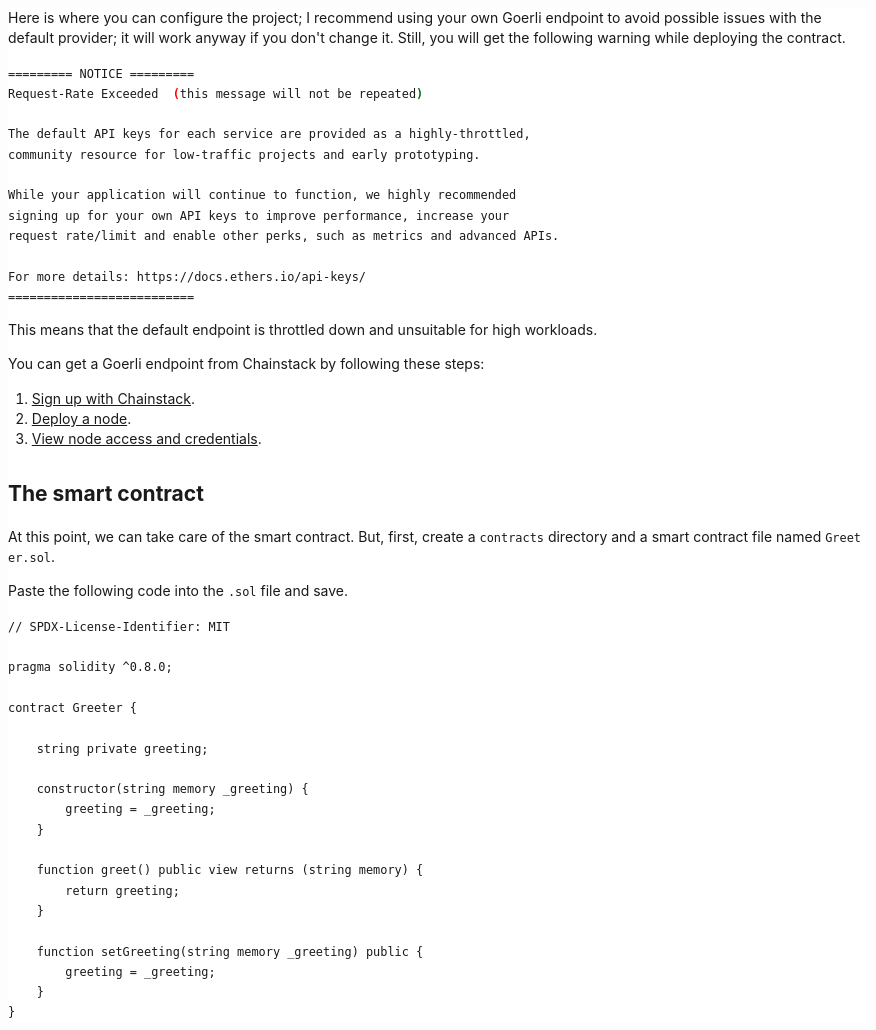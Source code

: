 Here is where you can configure the project; I recommend using your own Goerli endpoint to avoid possible issues with the default provider; it will work anyway if you don't change it. Still, you will get the following warning while deploying the contract.

```sh
========= NOTICE =========
Request-Rate Exceeded  (this message will not be repeated)

The default API keys for each service are provided as a highly-throttled,
community resource for low-traffic projects and early prototyping.

While your application will continue to function, we highly recommended
signing up for your own API keys to improve performance, increase your
request rate/limit and enable other perks, such as metrics and advanced APIs.

For more details: https://docs.ethers.io/api-keys/
==========================
```

This means that the default endpoint is throttled down and unsuitable for high workloads.

You can get a Goerli endpoint from Chainstack by following these steps:

1. [Sign up with Chainstack](https://console.chainstack.com/user/account/create).  
1. [Deploy a node](https://docs.chainstack.com/platform/join-a-public-network).  
1. [View node access and credentials](https://docs.chainstack.com/platform/view-node-access-and-credentials). 

## The smart contract

At this point, we can take care of the smart contract. But, first, create a `contracts` directory and a smart contract file named `Greeter.sol`.

Paste the following code into the `.sol` file and save.

```sol
// SPDX-License-Identifier: MIT

pragma solidity ^0.8.0;

contract Greeter {
    
    string private greeting;

    constructor(string memory _greeting) {
        greeting = _greeting;
    }

    function greet() public view returns (string memory) {
        return greeting;
    }

    function setGreeting(string memory _greeting) public {
        greeting = _greeting;
    }
}
```

